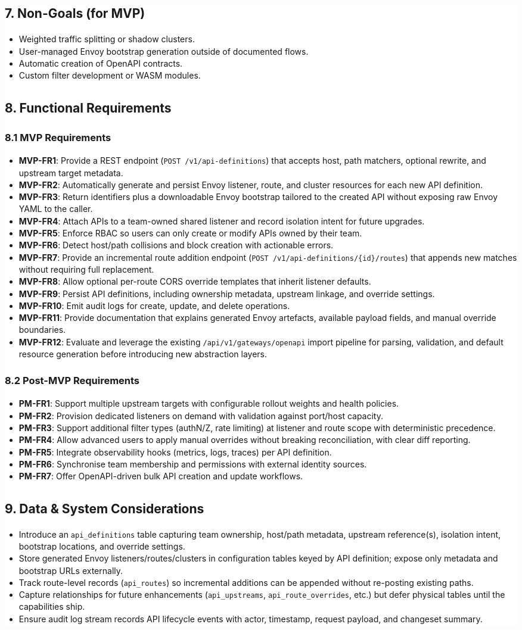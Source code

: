 ## 7. Non-Goals (for MVP)
- Weighted traffic splitting or shadow clusters.
- User-managed Envoy bootstrap generation outside of documented flows.
- Automatic creation of OpenAPI contracts.
- Custom filter development or WASM modules.

## 8. Functional Requirements
### 8.1 MVP Requirements
- **MVP-FR1**: Provide a REST endpoint (`POST /v1/api-definitions`) that accepts host, path matchers, optional rewrite, and upstream target metadata.
- **MVP-FR2**: Automatically generate and persist Envoy listener, route, and cluster resources for each new API definition.
- **MVP-FR3**: Return identifiers plus a downloadable Envoy bootstrap tailored to the created API without exposing raw Envoy YAML to the caller.
- **MVP-FR4**: Attach APIs to a team-owned shared listener and record isolation intent for future upgrades.
- **MVP-FR5**: Enforce RBAC so users can only create or modify APIs owned by their team.
- **MVP-FR6**: Detect host/path collisions and block creation with actionable errors.
- **MVP-FR7**: Provide an incremental route addition endpoint (`POST /v1/api-definitions/{id}/routes`) that appends new matches without requiring full replacement.
- **MVP-FR8**: Allow optional per-route CORS override templates that inherit listener defaults.
- **MVP-FR9**: Persist API definitions, including ownership metadata, upstream linkage, and override settings.
- **MVP-FR10**: Emit audit logs for create, update, and delete operations.
- **MVP-FR11**: Provide documentation that explains generated Envoy artefacts, available payload fields, and manual override boundaries.
- **MVP-FR12**: Evaluate and leverage the existing `/api/v1/gateways/openapi` import pipeline for parsing, validation, and default resource generation before introducing new abstraction layers.

### 8.2 Post-MVP Requirements
- **PM-FR1**: Support multiple upstream targets with configurable rollout weights and health policies.
- **PM-FR2**: Provision dedicated listeners on demand with validation against port/host capacity.
- **PM-FR3**: Support additional filter types (authN/Z, rate limiting) at listener and route scope with deterministic precedence.
- **PM-FR4**: Allow advanced users to apply manual overrides without breaking reconciliation, with clear diff reporting.
- **PM-FR5**: Integrate observability hooks (metrics, logs, traces) per API definition.
- **PM-FR6**: Synchronise team membership and permissions with external identity sources.
- **PM-FR7**: Offer OpenAPI-driven bulk API creation and update workflows.

## 9. Data & System Considerations
- Introduce an `api_definitions` table capturing team ownership, host/path metadata, upstream reference(s), isolation intent, bootstrap locations, and override settings.
- Store generated Envoy listeners/routes/clusters in configuration tables keyed by API definition; expose only metadata and bootstrap URLs externally.
- Track route-level records (`api_routes`) so incremental additions can be appended without re-posting existing paths.
- Capture relationships for future enhancements (`api_upstreams`, `api_route_overrides`, etc.) but defer physical tables until the capabilities ship.
- Ensure audit log stream records API lifecycle events with actor, timestamp, request payload, and changeset summary.
